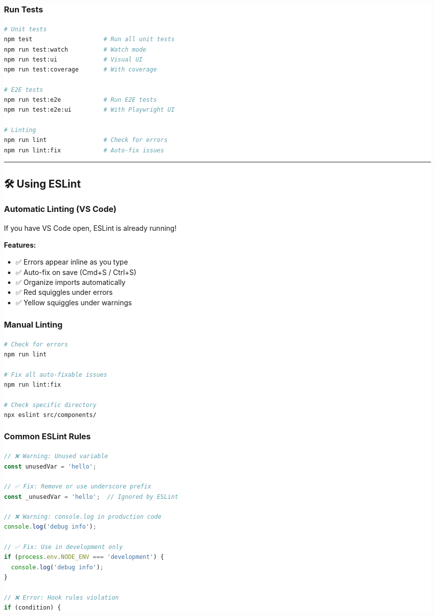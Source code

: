 ### Run Tests

```bash
# Unit tests
npm test                    # Run all unit tests
npm run test:watch          # Watch mode
npm run test:ui             # Visual UI
npm run test:coverage       # With coverage

# E2E tests
npm run test:e2e            # Run E2E tests
npm run test:e2e:ui         # With Playwright UI

# Linting
npm run lint                # Check for errors
npm run lint:fix            # Auto-fix issues
```

---

## 🛠️ Using ESLint

### Automatic Linting (VS Code)

If you have VS Code open, ESLint is already running!

**Features:**
- ✅ Errors appear inline as you type
- ✅ Auto-fix on save (Cmd+S / Ctrl+S)
- ✅ Organize imports automatically
- ✅ Red squiggles under errors
- ✅ Yellow squiggles under warnings

### Manual Linting

```bash
# Check for errors
npm run lint

# Fix all auto-fixable issues
npm run lint:fix

# Check specific directory
npx eslint src/components/
```

### Common ESLint Rules

```typescript
// ❌ Warning: Unused variable
const unusedVar = 'hello';

// ✅ Fix: Remove or use underscore prefix
const _unusedVar = 'hello';  // Ignored by ESLint

// ❌ Warning: console.log in production code
console.log('debug info');

// ✅ Fix: Use in development only
if (process.env.NODE_ENV === 'development') {
  console.log('debug info');
}

// ❌ Error: Hook rules violation
if (condition) {
```